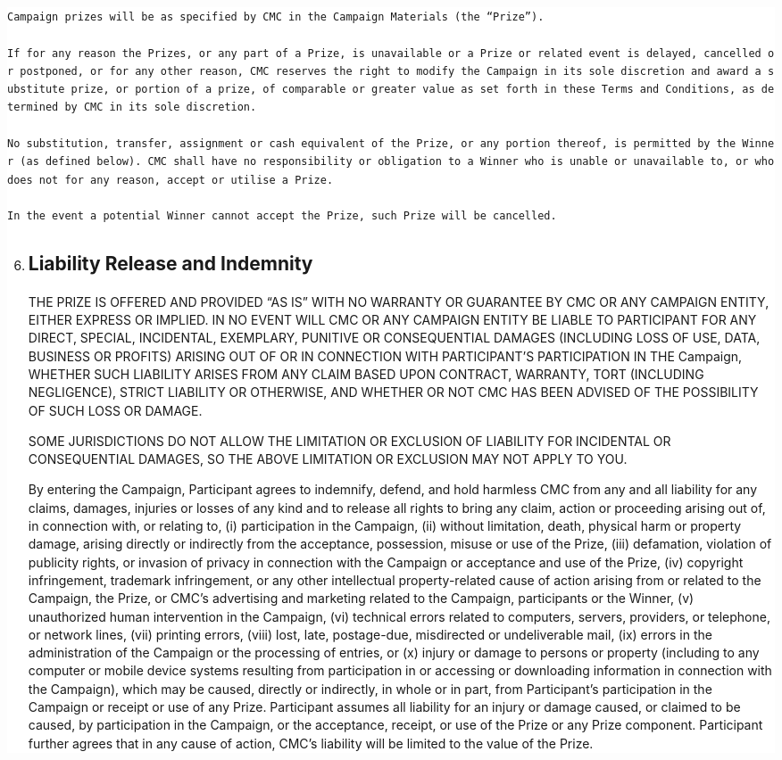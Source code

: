    Campaign prizes will be as specified by CMC in the Campaign Materials (the “Prize”).
    
    If for any reason the Prizes, or any part of a Prize, is unavailable or a Prize or related event is delayed, cancelled or postponed, or for any other reason, CMC reserves the right to modify the Campaign in its sole discretion and award a substitute prize, or portion of a prize, of comparable or greater value as set forth in these Terms and Conditions, as determined by CMC in its sole discretion.
    
    No substitution, transfer, assignment or cash equivalent of the Prize, or any portion thereof, is permitted by the Winner (as defined below). CMC shall have no responsibility or obligation to a Winner who is unable or unavailable to, or who does not for any reason, accept or utilise a Prize.
    
    In the event a potential Winner cannot accept the Prize, such Prize will be cancelled.
    
6. Liability Release and Indemnity
    -------------------------------
    
    THE PRIZE IS OFFERED AND PROVIDED “AS IS” WITH NO WARRANTY OR GUARANTEE BY CMC OR ANY CAMPAIGN ENTITY, EITHER EXPRESS OR IMPLIED. IN NO EVENT WILL CMC OR ANY CAMPAIGN ENTITY BE LIABLE TO PARTICIPANT FOR ANY DIRECT, SPECIAL, INCIDENTAL, EXEMPLARY, PUNITIVE OR CONSEQUENTIAL DAMAGES (INCLUDING LOSS OF USE, DATA, BUSINESS OR PROFITS) ARISING OUT OF OR IN CONNECTION WITH PARTICIPANT’S PARTICIPATION IN THE Campaign, WHETHER SUCH LIABILITY ARISES FROM ANY CLAIM BASED UPON CONTRACT, WARRANTY, TORT (INCLUDING NEGLIGENCE), STRICT LIABILITY OR OTHERWISE, AND WHETHER OR NOT CMC HAS BEEN ADVISED OF THE POSSIBILITY OF SUCH LOSS OR DAMAGE.
    
    SOME JURISDICTIONS DO NOT ALLOW THE LIMITATION OR EXCLUSION OF LIABILITY FOR INCIDENTAL OR CONSEQUENTIAL DAMAGES, SO THE ABOVE LIMITATION OR EXCLUSION MAY NOT APPLY TO YOU.
    
    By entering the Campaign, Participant agrees to indemnify, defend, and hold harmless CMC from any and all liability for any claims, damages, injuries or losses of any kind and to release all rights to bring any claim, action or proceeding arising out of, in connection with, or relating to, (i) participation in the Campaign, (ii) without limitation, death, physical harm or property damage, arising directly or indirectly from the acceptance, possession, misuse or use of the Prize, (iii) defamation, violation of publicity rights, or invasion of privacy in connection with the Campaign or acceptance and use of the Prize, (iv) copyright infringement, trademark infringement, or any other intellectual property-related cause of action arising from or related to the Campaign, the Prize, or CMC’s advertising and marketing related to the Campaign, participants or the Winner, (v) unauthorized human intervention in the Campaign, (vi) technical errors related to computers, servers, providers, or telephone, or network lines, (vii) printing errors, (viii) lost, late, postage-due, misdirected or undeliverable mail, (ix) errors in the administration of the Campaign or the processing of entries, or (x) injury or damage to persons or property (including to any computer or mobile device systems resulting from participation in or accessing or downloading information in connection with the Campaign), which may be caused, directly or indirectly, in whole or in part, from Participant’s participation in the Campaign or receipt or use of any Prize. Participant assumes all liability for an injury or damage caused, or claimed to be caused, by participation in the Campaign, or the acceptance, receipt, or use of the Prize or any Prize component. Participant further agrees that in any cause of action, CMC’s liability will be limited to the value of the Prize.
    